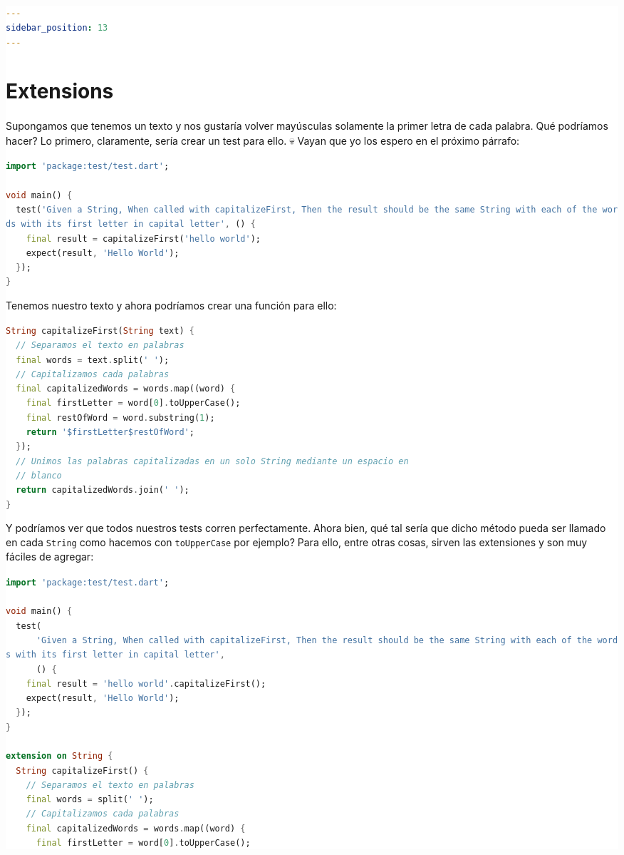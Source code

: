 ```yaml
---
sidebar_position: 13
---
```


# Extensions

Supongamos que tenemos un texto y nos gustaría volver mayúsculas solamente la primer letra de cada palabra. Qué podríamos hacer? Lo primero, claramente, sería crear un test para ello. 💀 Vayan que yo los espero en el próximo párrafo:

```dart
import 'package:test/test.dart';

void main() {
  test('Given a String, When called with capitalizeFirst, Then the result should be the same String with each of the words with its first letter in capital letter', () {
    final result = capitalizeFirst('hello world');
    expect(result, 'Hello World');
  });
}
```

Tenemos nuestro texto y ahora podríamos crear una función para ello:

```dart
String capitalizeFirst(String text) {
  // Separamos el texto en palabras
  final words = text.split(' ');
  // Capitalizamos cada palabras
  final capitalizedWords = words.map((word) {
    final firstLetter = word[0].toUpperCase();
    final restOfWord = word.substring(1);
    return '$firstLetter$restOfWord';
  });
  // Unimos las palabras capitalizadas en un solo String mediante un espacio en
  // blanco
  return capitalizedWords.join(' ');
}
```

Y podríamos ver que todos nuestros tests corren perfectamente. Ahora bien, qué tal sería que dicho método pueda ser llamado en cada `String` como hacemos con `toUpperCase` por ejemplo? Para ello, entre otras cosas, sirven las extensiones y son muy fáciles de agregar:

```dart
import 'package:test/test.dart';

void main() {
  test(
      'Given a String, When called with capitalizeFirst, Then the result should be the same String with each of the words with its first letter in capital letter',
      () {
    final result = 'hello world'.capitalizeFirst();
    expect(result, 'Hello World');
  });
}

extension on String {
  String capitalizeFirst() {
    // Separamos el texto en palabras
    final words = split(' ');
    // Capitalizamos cada palabras
    final capitalizedWords = words.map((word) {
      final firstLetter = word[0].toUpperCase();
```